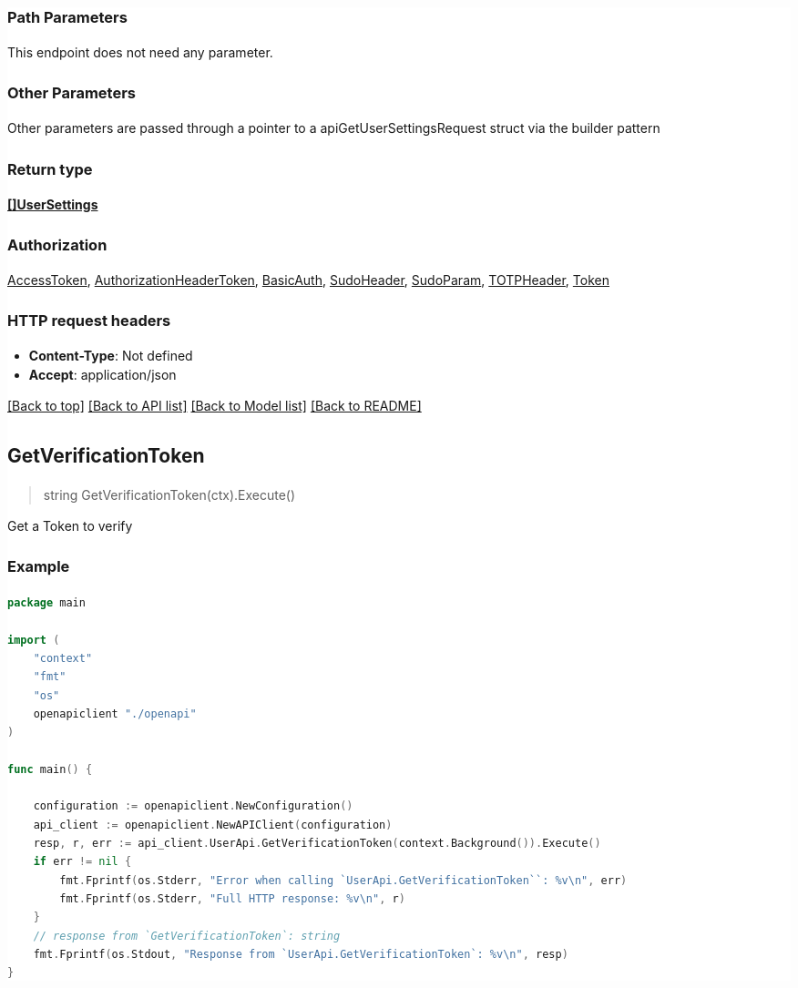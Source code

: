 ### Path Parameters

This endpoint does not need any parameter.

### Other Parameters

Other parameters are passed through a pointer to a apiGetUserSettingsRequest struct via the builder pattern


### Return type

[**[]UserSettings**](UserSettings.md)

### Authorization

[AccessToken](../README.md#AccessToken), [AuthorizationHeaderToken](../README.md#AuthorizationHeaderToken), [BasicAuth](../README.md#BasicAuth), [SudoHeader](../README.md#SudoHeader), [SudoParam](../README.md#SudoParam), [TOTPHeader](../README.md#TOTPHeader), [Token](../README.md#Token)

### HTTP request headers

- **Content-Type**: Not defined
- **Accept**: application/json

[[Back to top]](#) [[Back to API list]](../README.md#documentation-for-api-endpoints)
[[Back to Model list]](../README.md#documentation-for-models)
[[Back to README]](../README.md)


## GetVerificationToken

> string GetVerificationToken(ctx).Execute()

Get a Token to verify

### Example

```go
package main

import (
    "context"
    "fmt"
    "os"
    openapiclient "./openapi"
)

func main() {

    configuration := openapiclient.NewConfiguration()
    api_client := openapiclient.NewAPIClient(configuration)
    resp, r, err := api_client.UserApi.GetVerificationToken(context.Background()).Execute()
    if err != nil {
        fmt.Fprintf(os.Stderr, "Error when calling `UserApi.GetVerificationToken``: %v\n", err)
        fmt.Fprintf(os.Stderr, "Full HTTP response: %v\n", r)
    }
    // response from `GetVerificationToken`: string
    fmt.Fprintf(os.Stdout, "Response from `UserApi.GetVerificationToken`: %v\n", resp)
}
```

